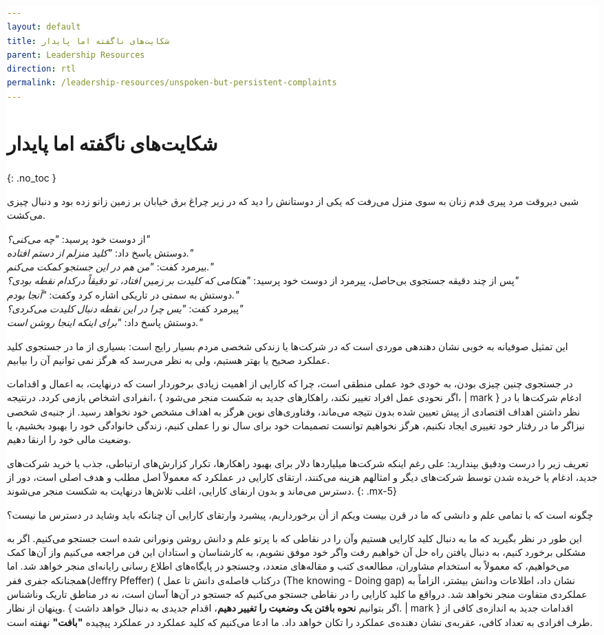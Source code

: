 ```yaml
---
layout: default
title: شکایت‌های ناگفته اما پایدار
parent: Leadership Resources
direction: rtl
permalink: /leadership-resources/unspoken-but-persistent-complaints
---
```


# شکایت‌های ناگفته اما پایدار
{: .no_toc }


شبى ديروقت مرد پيرى قدم زنان به سوى منزل مى‌رفت که يکى از دوستانش را ديد که در زير چراغ برق خيابان بر زمين زانو زده بود و دنبال چيزى مى‌کشت.

از دوست خود پرسيد: *"چه مى‌کنى؟"*  
دوستش ياسخ داد: *"کليد منزلم از دستم افتاده."*  
بيرمرد کفت: *"من هم در اين جستجو کمکت مى‌کنم."*  
پس از چند دقيقه جستجوى بى‌حاصل، پيرمرد از دوست خود پرسيد: *"هنکامى که کليدت بر زمين افتاد، تو دقيقاً درکدام نقطه بودى؟"*  
دوستش به سمتى در تاريکى اشاره کرد وکفت: *"آنجا بودم."*  
پيرمرد کفت: *"يس چرا در اين نقطه دنبال کليدت می‌کردى؟"*  
دوستش پاسخ داد: *"براى اينکه اينجا روشن است."*

اين تمثيل صوفيانه به خوبى نشان دهندهى موردى است که در شرکت‌ها يا زندکى شخصى مردم بسيار رايج است: بسيارى از ما در جستجوى کليد عملکرد صحيح يا بهتر هستيم، ولى به نظر می‌رسد که هرگز نمى توانيم آن را بيابيم.

در جستجوى چنين چيزى بودن، به خودى خود عملى منطقى است، چرا که کارايى از اهميت زيادى برخوردار است که درنهايت، به اعمال و اقدامات انفرادى اشخاص بازمى کردد. درنتيجه، { اگر نحودى عمل افراد تغيير نکند، راهکارهاى جديد به شکست منجر می‌شود، | mark } ادغام شرکت‌ها با در نظر داشتن اهداف اقتصادى از پيش تعيين شده بدون نتيجه می‌ماند، وفناورى‌های نوين هرگز به اهداف مشخص خود نخواهد رسيد. از جنبه‌ى شخصى نيزاگر ما در رفتار خود تغييرى ايجاد نکنيم، هرگز نخواهيم توانست تصميمات خود براى سال نو را عملى کنيم، زندگى خانوادگى خود را بهبود بخشيم، يا وضعيت مالى خود را ارنقا دهيم.

تعريف زير را درست ودقيق بپنداريد: على رغم اينکه شرکت‌ها ميلياردها دلار براى بهبود راهکارها، تکرار کزارش‌های ارتباطى، جذب يا خريد شرکت‌های جديد، ادغام يا خريده شدن توسط شرکت‌های ديگر و امثالهم هزينه می‌کنند، ارتقاى کارايى در عملکرد که معمولاً اصل مطلب و هدف اصلى است، دور از دسترس می‌ماند و بدون ارنفاى کارايى، اغلب تلاش‌ها درنهايت به شکست منجر می‌شوند.
{: .mx-5}

چگونه است که با تمامى علم و دانشى که ما در قرن بيست ويکم از أن برخورداريم، پيشبرد وارتقاى کارايى آن چنانکه بايد وشايد در دسترس ما نيست؟

اين طور در نظر بگيريد که ما به دنبال کليد کارايى هستيم وآن را در نقاطى که با پرتو علم و دانش روشن ونورانى شده است جستجو می‌کنيم.  اگر به مشکلى برخورد کنيم، به دنبال يافتن راه حل آن خواهيم رفت واگر خود موفق نشويم، به کارشناسان و استادان اين فن مراجعه می‌کنيم واز آن‌ها کمک می‌خواهيم، که معمولاً به استخدام مشاوران، مطالعه‌ى کتب و مقاله‌های متعدد، وجستجو در پايگاه‌هاى اطلاع رسانى رايانه‌ای منجر خواهد شد. اما همجنانکه جفرى ففر(Jeffry Pfeffer) ( درکتاب فاصله‌ى دانش تا عمل (The knowing - Doing gap) نشان داد، اطلاعات ودانش بيشتر، الزاماً به عملکردى متفاوت منجر نخواهد شد. درواقع ما کليد کارايى را در نقاطى جستجو می‌کنيم که جستجو در آن‌ها آسان است، نه در مناطق تاريک وناشناس وپنهان از نظار. { اگر بتوانیم **نحوه بافتن یک وضعیت را تغییر دهیم**، اقدام جدیدی به دنبال خواهد داشت. | mark } اقدامات جديد به اندازه‌ى کافى از طرف افرادى به تعداد کافى، عقربه‌ى نشان دهنده‌ى عملکرد را تکان خواهد داد. ما ادعا می‌کنیم که کلید عملکرد در عملکرد پیچیده **"بافت"** نهفته است.
